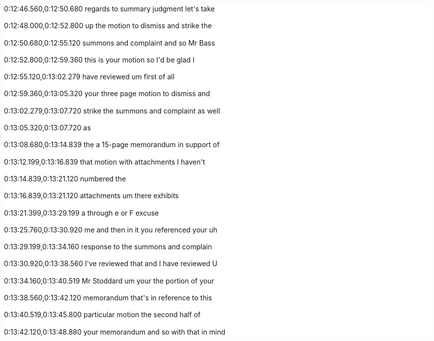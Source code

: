 0:12:46.560,0:12:50.680
regards to summary judgment let's take

0:12:48.000,0:12:52.800
up the motion to dismiss and strike the

0:12:50.680,0:12:55.120
summons and complaint and so Mr Bass

0:12:52.800,0:12:59.360
this is your motion so I'd be glad I

0:12:55.120,0:13:02.279
have reviewed um first of all

0:12:59.360,0:13:05.320
your three page motion to dismiss and

0:13:02.279,0:13:07.720
strike the summons and complaint as well

0:13:05.320,0:13:07.720
as

0:13:08.680,0:13:14.839
the a 15-page memorandum in support of

0:13:12.199,0:13:16.839
that motion with attachments I haven't

0:13:14.839,0:13:21.120
numbered the

0:13:16.839,0:13:21.120
attachments um there exhibits

0:13:21.399,0:13:29.199
a through e or F excuse

0:13:25.760,0:13:30.920
me and then in it you referenced your uh

0:13:29.199,0:13:34.160
response to the summons and complain

0:13:30.920,0:13:38.560
I've reviewed that and I have reviewed U

0:13:34.160,0:13:40.519
Mr Stoddard um your the portion of your

0:13:38.560,0:13:42.120
memorandum that's in reference to this

0:13:40.519,0:13:45.800
particular motion the second half of

0:13:42.120,0:13:48.880
your memorandum and so with that in mind
